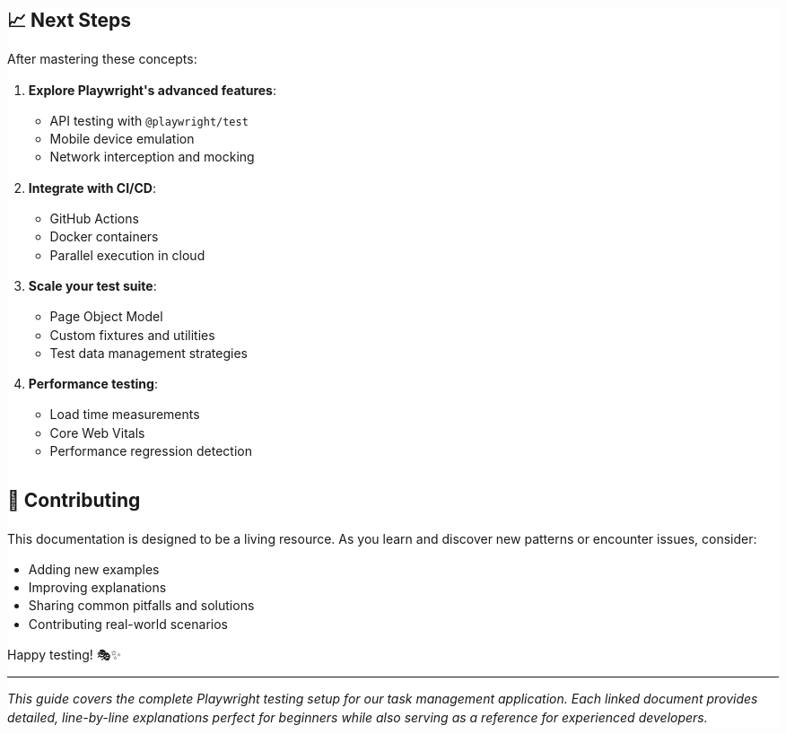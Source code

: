 ## 📈 Next Steps

After mastering these concepts:

1. **Explore Playwright's advanced features**:
   - API testing with `@playwright/test`
   - Mobile device emulation
   - Network interception and mocking

2. **Integrate with CI/CD**:
   - GitHub Actions
   - Docker containers
   - Parallel execution in cloud

3. **Scale your test suite**:
   - Page Object Model
   - Custom fixtures and utilities
   - Test data management strategies

4. **Performance testing**:
   - Load time measurements
   - Core Web Vitals
   - Performance regression detection

## 🤝 Contributing

This documentation is designed to be a living resource. As you learn and discover new patterns or encounter issues, consider:

- Adding new examples
- Improving explanations
- Sharing common pitfalls and solutions
- Contributing real-world scenarios

Happy testing! 🎭✨

---

*This guide covers the complete Playwright testing setup for our task management application. Each linked document provides detailed, line-by-line explanations perfect for beginners while also serving as a reference for experienced developers.* 